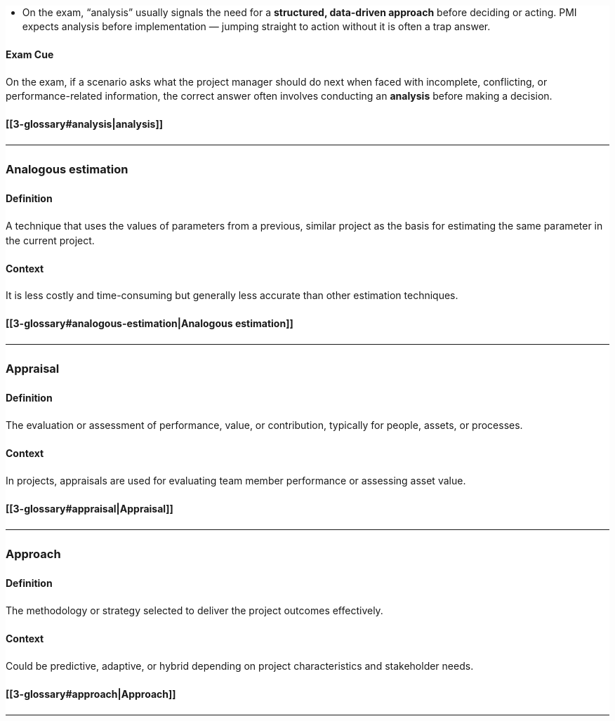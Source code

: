 - On the exam, “analysis” usually signals the need for a **structured, data-driven approach** before deciding or acting. PMI expects analysis before implementation — jumping straight to action without it is often a trap answer.  

#### Exam Cue  
On the exam, if a scenario asks what the project manager should do next when faced with incomplete, conflicting, or performance-related information, the correct answer often involves conducting an **analysis** before making a decision.  

#### [[3-glossary#analysis|analysis]]

---
### Analogous estimation

#### Definition
A technique that uses the values of parameters from a previous, similar project as the basis for estimating the same parameter in the current project.

#### Context
It is less costly and time-consuming but generally less accurate than other estimation techniques.

#### [[3-glossary#analogous-estimation|Analogous estimation]]

---

### Appraisal

#### Definition
The evaluation or assessment of performance, value, or contribution, typically for people, assets, or processes.

#### Context
In projects, appraisals are used for evaluating team member performance or assessing asset value.

#### [[3-glossary#appraisal|Appraisal]]

---

### Approach

#### Definition
The methodology or strategy selected to deliver the project outcomes effectively.

#### Context
Could be predictive, adaptive, or hybrid depending on project characteristics and stakeholder needs.

#### [[3-glossary#approach|Approach]]

---
